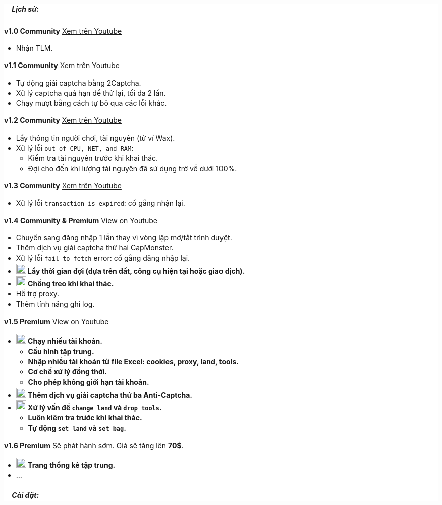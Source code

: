 ##### <img src="https://www.svgrepo.com/show/226569/rec-dot.svg" width="12" height="12"> Lịch sử:

**v1.0 Community** [Xem trên Youtube](https://www.youtube.com/watch?v=NWUMdimjPPE)

- Nhận TLM.

**v1.1 Community** [Xem trên Youtube](https://www.youtube.com/watch?v=qvD0Kp5Sp30)

- Tự động giải captcha bằng 2Captcha.
- Xử lý captcha quá hạn để thử lại, tối đa 2 lần.
- Chạy mượt bằng cách tự bỏ qua các lỗi khác.

**v1.2 Community** [Xem trên Youtube](https://youtu.be/6XfwxT-w4_I)

- Lấy thông tin người chơi, tài nguyên (từ ví Wax).
- Xử lý lỗi `out of CPU, NET, and RAM`:
    - Kiểm tra tài nguyên trước khi khai thác.
    - Đợi cho đến khi lượng tài nguyên đã sử dụng trở về dưới 100%.

**v1.3 Community** [Xem trên Youtube](https://www.youtube.com/watch?v=kiVkAjCedSU)

- Xử lý lỗi `transaction is expired`: cố gắng nhận lại.

**v1.4 Community & Premium** [View on Youtube](https://www.youtube.com/watch?v=nFb3mL9LP9Q)

- Chuyển sang đăng nhập 1 lần thay vì vòng lặp mở/tắt trình duyệt.
- Thêm dịch vụ giải captcha thứ hai CapMonster.
- Xử lý lỗi `fail to fetch` error: cố gắng đăng nhập lại.
- **<img src="https://www.svgrepo.com/show/196054/premium.svg" width="20" height="20" title="In premium version"> Lấy thời gian đợi (dựa trên đất, công cụ hiện tại hoặc giao dịch).**
- **<img src="https://www.svgrepo.com/show/196054/premium.svg" width="20" height="20" title="In premium version"> Chống treo khi khai thác.**
- Hỗ trợ proxy.
- Thêm tính năng ghi log.

**v1.5 Premium** [View on Youtube](https://youtu.be/RIQr89oLzuI)

- **<img src="https://www.svgrepo.com/show/196054/premium.svg" width="20" height="20" title="In premium version">
   Chạy nhiều tài khoản.**
    - **Cấu hình tập trung.**
    - **Nhập nhiều tài khoản từ file Excel: cookies, proxy, land, tools.**
    - **Cơ chế xử lý đồng thời.**
    - **Cho phép không giới hạn tài khoản.**
- **<img src="https://www.svgrepo.com/show/196054/premium.svg" width="20" height="20" title="In premium version"> Thêm dịch vụ giải captcha thứ ba Anti-Captcha.**
- **<img src="https://www.svgrepo.com/show/196054/premium.svg" width="20" height="20" title="In premium version">
   Xử lý vấn đề `change land` và `drop tools`.**
    - **Luôn kiểm tra trước khi khai thác.**
    - **Tự động `set land` và `set bag`.**

**v1.6 Premium** Sẽ phát hành sớm. Giá sẽ tăng lên **70$**.

- **<img src="https://www.svgrepo.com/show/196054/premium.svg" width="20" height="20" title="In premium version"> Trang thống kê tập trung.**
- ...

##### <img src="https://www.svgrepo.com/show/226569/rec-dot.svg" width="12" height="12"> Cài đặt:
